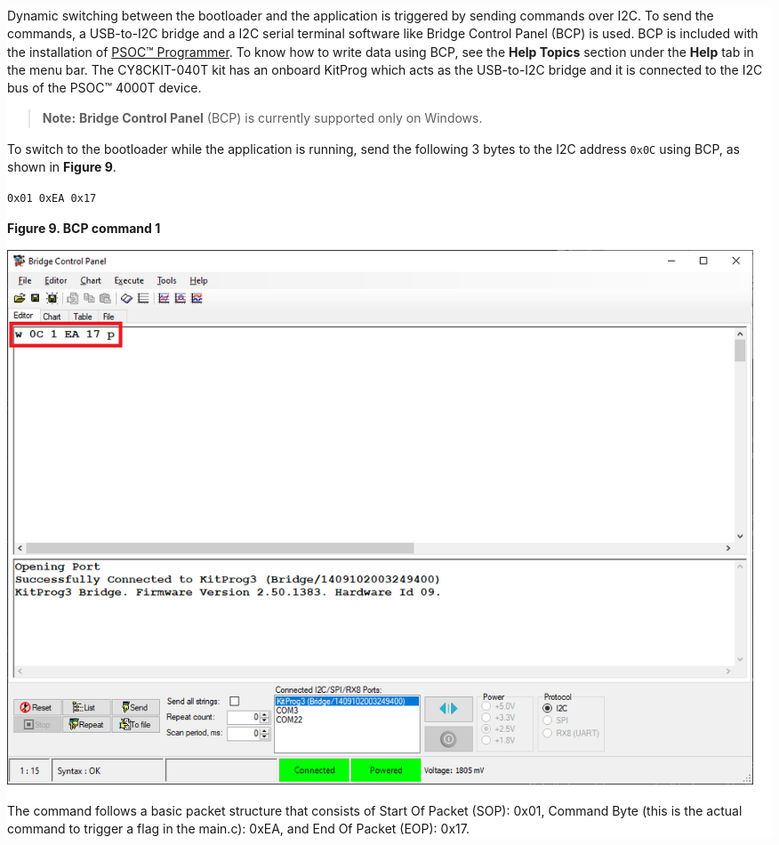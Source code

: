 Dynamic switching between the bootloader and the application is triggered by sending commands over I2C. To send the commands, a USB-to-I2C bridge and a I2C serial terminal software like Bridge Control Panel (BCP) is used. BCP is included with the installation of [PSOC&trade; Programmer](https://www.infineon.com/cms/en/design-support/tools/programming-testing/psoc-programming-solutions/). To know how to write data using BCP, see the **Help Topics** section under the **Help** tab in the menu bar. The CY8CKIT-040T kit has an onboard KitProg which acts as the USB-to-I2C bridge and it is connected to the I2C bus of the PSOC&trade; 4000T device.

> **Note:** **Bridge Control Panel** (BCP) is currently supported only on Windows.


To switch to the bootloader while the application is running, send the following 3 bytes to the I2C address `0x0C` using BCP, as shown in **Figure 9**.
```
0x01 0xEA 0x17
```
   **Figure 9. BCP command 1**

   <img src="images/figure_9.png" alt="Figure_9" width="839"/>

The command follows a basic packet structure that consists of Start Of Packet (SOP): 0x01, Command Byte (this is the actual command to trigger a flag in the main.c): 0xEA, and End Of Packet (EOP): 0x17.
